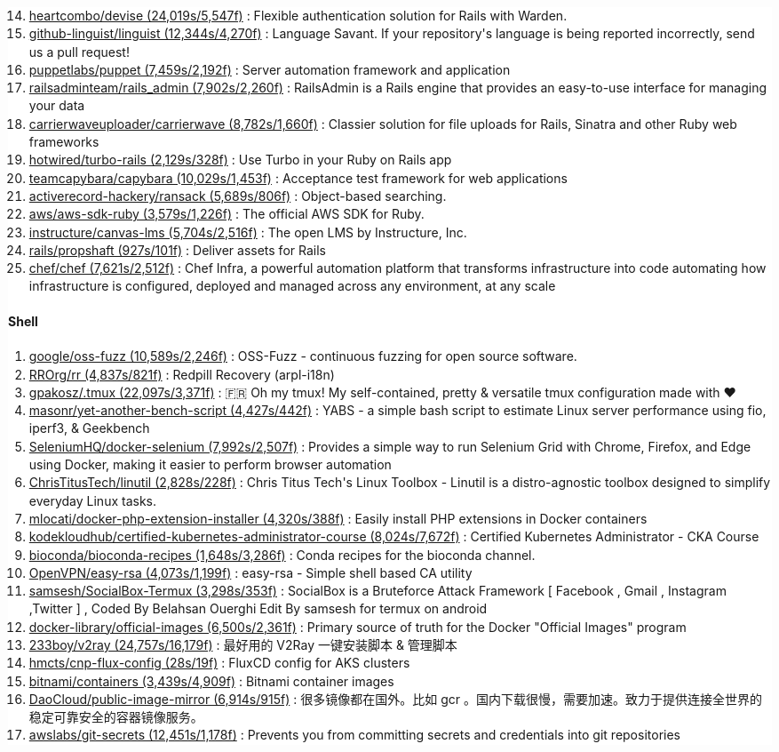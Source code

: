 14. [heartcombo/devise (24,019s/5,547f)](https://github.com/heartcombo/devise) : Flexible authentication solution for Rails with Warden.
15. [github-linguist/linguist (12,344s/4,270f)](https://github.com/github-linguist/linguist) : Language Savant. If your repository's language is being reported incorrectly, send us a pull request!
16. [puppetlabs/puppet (7,459s/2,192f)](https://github.com/puppetlabs/puppet) : Server automation framework and application
17. [railsadminteam/rails_admin (7,902s/2,260f)](https://github.com/railsadminteam/rails_admin) : RailsAdmin is a Rails engine that provides an easy-to-use interface for managing your data
18. [carrierwaveuploader/carrierwave (8,782s/1,660f)](https://github.com/carrierwaveuploader/carrierwave) : Classier solution for file uploads for Rails, Sinatra and other Ruby web frameworks
19. [hotwired/turbo-rails (2,129s/328f)](https://github.com/hotwired/turbo-rails) : Use Turbo in your Ruby on Rails app
20. [teamcapybara/capybara (10,029s/1,453f)](https://github.com/teamcapybara/capybara) : Acceptance test framework for web applications
21. [activerecord-hackery/ransack (5,689s/806f)](https://github.com/activerecord-hackery/ransack) : Object-based searching.
22. [aws/aws-sdk-ruby (3,579s/1,226f)](https://github.com/aws/aws-sdk-ruby) : The official AWS SDK for Ruby.
23. [instructure/canvas-lms (5,704s/2,516f)](https://github.com/instructure/canvas-lms) : The open LMS by Instructure, Inc.
24. [rails/propshaft (927s/101f)](https://github.com/rails/propshaft) : Deliver assets for Rails
25. [chef/chef (7,621s/2,512f)](https://github.com/chef/chef) : Chef Infra, a powerful automation platform that transforms infrastructure into code automating how infrastructure is configured, deployed and managed across any environment, at any scale

#### Shell
1. [google/oss-fuzz (10,589s/2,246f)](https://github.com/google/oss-fuzz) : OSS-Fuzz - continuous fuzzing for open source software.
2. [RROrg/rr (4,837s/821f)](https://github.com/RROrg/rr) : Redpill Recovery (arpl-i18n)
3. [gpakosz/.tmux (22,097s/3,371f)](https://github.com/gpakosz/.tmux) : 🇫🇷 Oh my tmux! My self-contained, pretty & versatile tmux configuration made with ❤️
4. [masonr/yet-another-bench-script (4,427s/442f)](https://github.com/masonr/yet-another-bench-script) : YABS - a simple bash script to estimate Linux server performance using fio, iperf3, & Geekbench
5. [SeleniumHQ/docker-selenium (7,992s/2,507f)](https://github.com/SeleniumHQ/docker-selenium) : Provides a simple way to run Selenium Grid with Chrome, Firefox, and Edge using Docker, making it easier to perform browser automation
6. [ChrisTitusTech/linutil (2,828s/228f)](https://github.com/ChrisTitusTech/linutil) : Chris Titus Tech's Linux Toolbox - Linutil is a distro-agnostic toolbox designed to simplify everyday Linux tasks.
7. [mlocati/docker-php-extension-installer (4,320s/388f)](https://github.com/mlocati/docker-php-extension-installer) : Easily install PHP extensions in Docker containers
8. [kodekloudhub/certified-kubernetes-administrator-course (8,024s/7,672f)](https://github.com/kodekloudhub/certified-kubernetes-administrator-course) : Certified Kubernetes Administrator - CKA Course
9. [bioconda/bioconda-recipes (1,648s/3,286f)](https://github.com/bioconda/bioconda-recipes) : Conda recipes for the bioconda channel.
10. [OpenVPN/easy-rsa (4,073s/1,199f)](https://github.com/OpenVPN/easy-rsa) : easy-rsa - Simple shell based CA utility
11. [samsesh/SocialBox-Termux (3,298s/353f)](https://github.com/samsesh/SocialBox-Termux) : SocialBox is a Bruteforce Attack Framework [ Facebook , Gmail , Instagram ,Twitter ] , Coded By Belahsan Ouerghi Edit By samsesh for termux on android
12. [docker-library/official-images (6,500s/2,361f)](https://github.com/docker-library/official-images) : Primary source of truth for the Docker "Official Images" program
13. [233boy/v2ray (24,757s/16,179f)](https://github.com/233boy/v2ray) : 最好用的 V2Ray 一键安装脚本 & 管理脚本
14. [hmcts/cnp-flux-config (28s/19f)](https://github.com/hmcts/cnp-flux-config) : FluxCD config for AKS clusters
15. [bitnami/containers (3,439s/4,909f)](https://github.com/bitnami/containers) : Bitnami container images
16. [DaoCloud/public-image-mirror (6,914s/915f)](https://github.com/DaoCloud/public-image-mirror) : 很多镜像都在国外。比如 gcr 。国内下载很慢，需要加速。致力于提供连接全世界的稳定可靠安全的容器镜像服务。
17. [awslabs/git-secrets (12,451s/1,178f)](https://github.com/awslabs/git-secrets) : Prevents you from committing secrets and credentials into git repositories